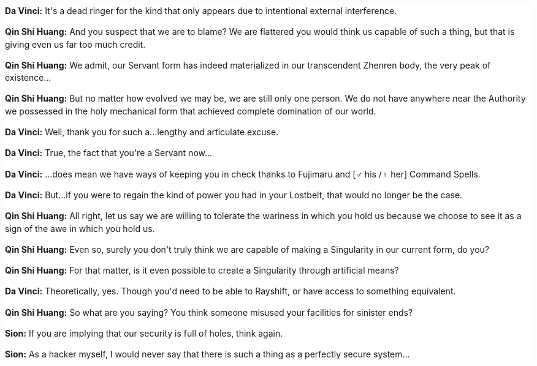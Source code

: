 **Da Vinci:**
It's a dead ringer for the kind that only appears
due to intentional external interference.

**Qin Shi Huang:**
And you suspect that we are to blame? We are flattered
you would think us capable of such a thing, but that
is giving even us far too much credit.

**Qin Shi Huang:**
We admit, our Servant form has indeed materialized in our transcendent Zhenren body, the very peak of existence...

**Qin Shi Huang:**
But no matter how evolved we may be, we are still only one person. We do not have anywhere near the Authority we possessed in the holy mechanical form that achieved complete domination of our world.

**Da Vinci:**
Well, thank you for such a...lengthy and articulate excuse.

**Da Vinci:**
True, the fact that you're a Servant now...

**Da Vinci:**
...does mean we have ways of keeping you in check
thanks to Fujimaru and [♂ his /♀️ her] Command Spells.

**Da Vinci:**
But...if you were to regain the kind of power you had in your Lostbelt, that would no longer be the case.

**Qin Shi Huang:**
All right, let us say we are willing to tolerate the wariness in which you hold us because we choose to see it as a sign of the awe in which you hold us.

**Qin Shi Huang:**
Even so, surely you don't truly think we are capable
of making a Singularity in our current form, do you?

**Qin Shi Huang:**
For that matter, is it even possible to create
a Singularity through artificial means?

**Da Vinci:**
Theoretically, yes. Though you'd need to be able to
Rayshift, or have access to something equivalent.

**Qin Shi Huang:**
So what are you saying? You think someone misused your facilities for sinister ends?

**Sion:**
If you are implying that our security is full of holes,
think again.

**Sion:**
As a hacker myself, I would never say that there
is such a thing as a perfectly secure system...
